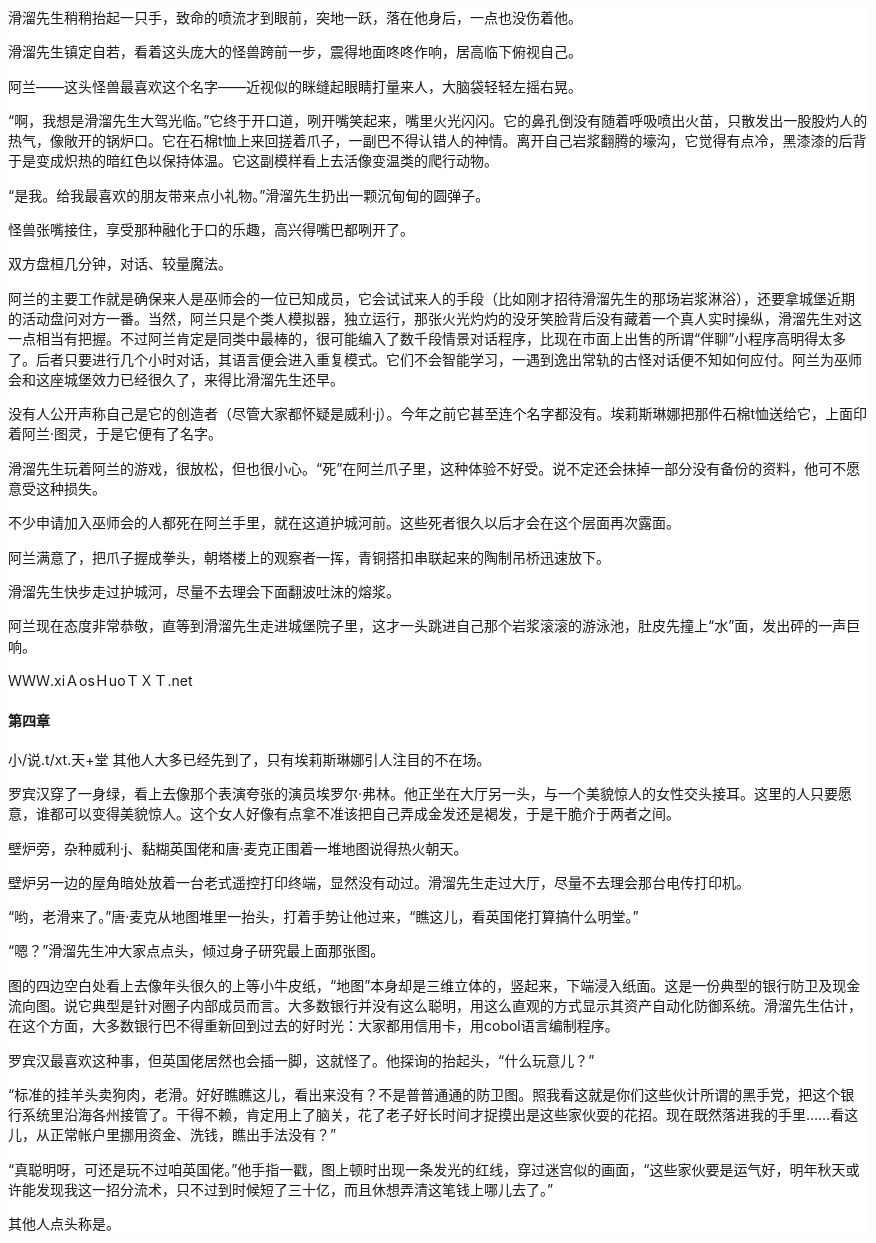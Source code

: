 滑溜先生稍稍抬起一只手，致命的喷流才到眼前，突地一跃，落在他身后，一点也没伤着他。

滑溜先生镇定自若，看着这头庞大的怪兽跨前一步，震得地面咚咚作响，居高临下俯视自己。

阿兰——这头怪兽最喜欢这个名字——近视似的眯缝起眼睛打量来人，大脑袋轻轻左摇右晃。

“啊，我想是滑溜先生大驾光临。”它终于开口道，咧开嘴笑起来，嘴里火光闪闪。它的鼻孔倒没有随着呼吸喷出火苗，只散发出一股股灼人的热气，像敞开的锅炉口。它在石棉t恤上来回搓着爪子，一副巴不得认错人的神情。离开自己岩浆翻腾的壕沟，它觉得有点冷，黑漆漆的后背于是变成炽热的暗红色以保持体温。它这副模样看上去活像变温类的爬行动物。

“是我。给我最喜欢的朋友带来点小礼物。”滑溜先生扔出一颗沉甸甸的圆弹子。

怪兽张嘴接住，享受那种融化于口的乐趣，高兴得嘴巴都咧开了。

双方盘桓几分钟，对话、较量魔法。

阿兰的主要工作就是确保来人是巫师会的一位已知成员，它会试试来人的手段（比如刚才招待滑溜先生的那场岩浆淋浴），还要拿城堡近期的活动盘问对方一番。当然，阿兰只是个类人模拟器，独立运行，那张火光灼灼的没牙笑脸背后没有藏着一个真人实时操纵，滑溜先生对这一点相当有把握。不过阿兰肯定是同类中最棒的，很可能编入了数千段情景对话程序，比现在市面上出售的所谓“伴聊”小程序高明得太多了。后者只要进行几个小时对话，其语言便会进入重复模式。它们不会智能学习，一遇到逸出常轨的古怪对话便不知如何应付。阿兰为巫师会和这座城堡效力已经很久了，来得比滑溜先生还早。

没有人公开声称自己是它的创造者（尽管大家都怀疑是威利·j）。今年之前它甚至连个名字都没有。埃莉斯琳娜把那件石棉t恤送给它，上面印着阿兰·图灵，于是它便有了名字。

滑溜先生玩着阿兰的游戏，很放松，但也很小心。“死”在阿兰爪子里，这种体验不好受。说不定还会抹掉一部分没有备份的资料，他可不愿意受这种损失。

不少申请加入巫师会的人都死在阿兰手里，就在这道护城河前。这些死者很久以后才会在这个层面再次露面。

阿兰满意了，把爪子握成拳头，朝塔楼上的观察者一挥，青铜搭扣串联起来的陶制吊桥迅速放下。

滑溜先生快步走过护城河，尽量不去理会下面翻波吐沫的熔浆。

阿兰现在态度非常恭敬，直等到滑溜先生走进城堡院子里，这才一头跳进自己那个岩浆滚滚的游泳池，肚皮先撞上“水”面，发出砰的一声巨响。 

ＷＷＷ.xiＡosＨuoＴＸＴ.net



#### 第四章

小/说.t/xt.天+堂
其他人大多已经先到了，只有埃莉斯琳娜引人注目的不在场。

罗宾汉穿了一身绿，看上去像那个表演夸张的演员埃罗尔·弗林。他正坐在大厅另一头，与一个美貌惊人的女性交头接耳。这里的人只要愿意，谁都可以变得美貌惊人。这个女人好像有点拿不准该把自己弄成金发还是褐发，于是干脆介于两者之间。

壁炉旁，杂种威利·j、黏糊英国佬和唐·麦克正围着一堆地图说得热火朝天。

壁炉另一边的屋角暗处放着一台老式遥控打印终端，显然没有动过。滑溜先生走过大厅，尽量不去理会那台电传打印机。

“哟，老滑来了。”唐·麦克从地图堆里一抬头，打着手势让他过来，“瞧这儿，看英国佬打算搞什么明堂。”

“嗯？”滑溜先生冲大家点点头，倾过身子研究最上面那张图。

图的四边空白处看上去像年头很久的上等小牛皮纸，“地图”本身却是三维立体的，竖起来，下端浸入纸面。这是一份典型的银行防卫及现金流向图。说它典型是针对圈子内部成员而言。大多数银行并没有这么聪明，用这么直观的方式显示其资产自动化防御系统。滑溜先生估计，在这个方面，大多数银行巴不得重新回到过去的好时光：大家都用信用卡，用cobol语言编制程序。

罗宾汉最喜欢这种事，但英国佬居然也会插一脚，这就怪了。他探询的抬起头，“什么玩意儿？”

“标准的挂羊头卖狗肉，老滑。好好瞧瞧这儿，看出来没有？不是普普通通的防卫图。照我看这就是你们这些伙计所谓的黑手党，把这个银行系统里沿海各州接管了。干得不赖，肯定用上了脑关，花了老子好长时间才捉摸出是这些家伙耍的花招。现在既然落进我的手里……看这儿，从正常帐户里挪用资金、洗钱，瞧出手法没有？”

“真聪明呀，可还是玩不过咱英国佬。”他手指一戳，图上顿时出现一条发光的红线，穿过迷宫似的画面，“这些家伙要是运气好，明年秋天或许能发现我这一招分流术，只不过到时候短了三十亿，而且休想弄清这笔钱上哪儿去了。”

其他人点头称是。
